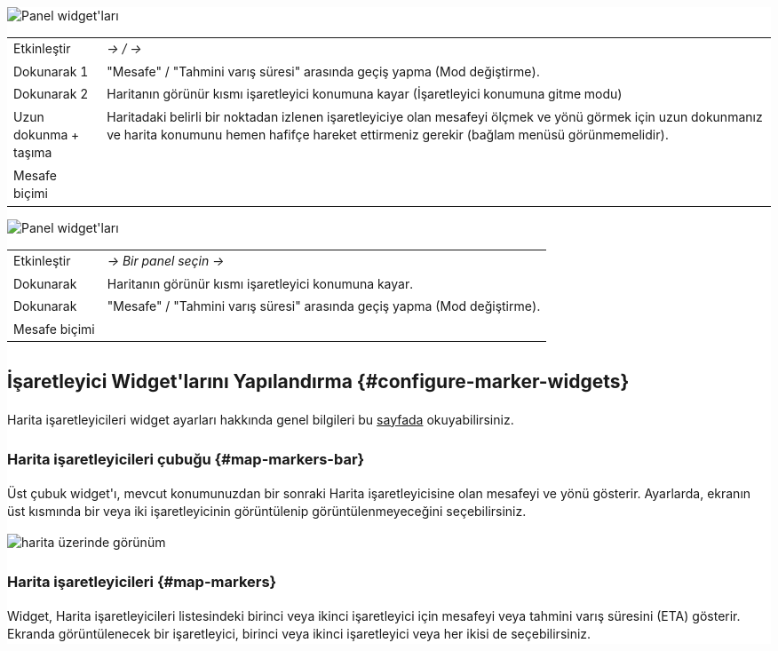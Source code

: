 
<Tabs groupId="operating-systems" queryString="current-os">

<TabItem value="android" label="Android">

![Panel widget'ları](@site/static/img/widgets/map_markers_widget-02.png)

| | |
|------------|------------|
| Etkinleştir | *<Translate android="true" ids="shared_string_menu,map_widget_config,shared_string_widgets"/> → <Translate android="true" ids="map_widget_left"/>/<Translate android="true" ids="map_widget_right"/> → <Translate android="true" ids="map_markers_item"/>* |
| Dokunarak 1 | "Mesafe" / "Tahmini varış süresi" arasında geçiş yapma (Mod değiştirme). |
| Dokunarak 2 | Haritanın görünür kısmı işaretleyici konumuna kayar (İşaretleyici konumuna gitme modu) |
| Uzun dokunma + taşıma | Haritadaki belirli bir noktadan izlenen işaretleyiciye olan mesafeyi ölçmek ve yönü görmek için uzun dokunmanız ve harita konumunu hemen hafifçe hareket ettirmeniz gerekir (bağlam menüsü görünmemelidir). |
| Mesafe biçimi | *<Translate android="true" ids="shared_string_menu,configure_profile,general_settings_2,units_and_formats,unit_of_length"/>* |


</TabItem>

<TabItem value="ios" label="iOS">

![Panel widget'ları](@site/static/img/widgets/map_markers_widget_ios-02.png)

| | |
|------------|------------|
| Etkinleştir | *<Translate ios="true" ids="shared_string_menu,layer_map_appearance,shared_string_widgets"/> → Bir panel seçin → <Translate android="true" ids="map_markers_bar"/>* |
| Dokunarak | Haritanın görünür kısmı işaretleyici konumuna kayar. |
| Dokunarak | "Mesafe" / "Tahmini varış süresi" arasında geçiş yapma (Mod değiştirme). |
| Mesafe biçimi | *<Translate ios="true" ids="shared_string_menu,shared_string_settings,application_profiles,general_settings_2,units_and_formats,unit_of_length"/>* |

</TabItem>

</Tabs>


## İşaretleyici Widget'larını Yapılandırma {#configure-marker-widgets}

Harita işaretleyicileri widget ayarları hakkında genel bilgileri bu [sayfada](../personal/markers#appearance-on-the-map) okuyabilirsiniz.

### Harita işaretleyicileri çubuğu {#map-markers-bar}
Üst çubuk widget'ı, mevcut konumunuzdan bir sonraki Harita işaretleyicisine olan mesafeyi ve yönü gösterir. Ayarlarda, ekranın üst kısmında bir veya iki işaretleyicinin görüntülenip görüntülenmeyeceğini seçebilirsiniz.

![harita üzerinde görünüm](@site/static/img/widgets/configure-marker-wid-02.png)

### Harita işaretleyicileri {#map-markers}
Widget, Harita işaretleyicileri listesindeki birinci veya ikinci işaretleyici için mesafeyi veya tahmini varış süresini (ETA) gösterir. Ekranda görüntülenecek bir işaretleyici, birinci veya ikinci işaretleyici veya her ikisi de seçebilirsiniz.
